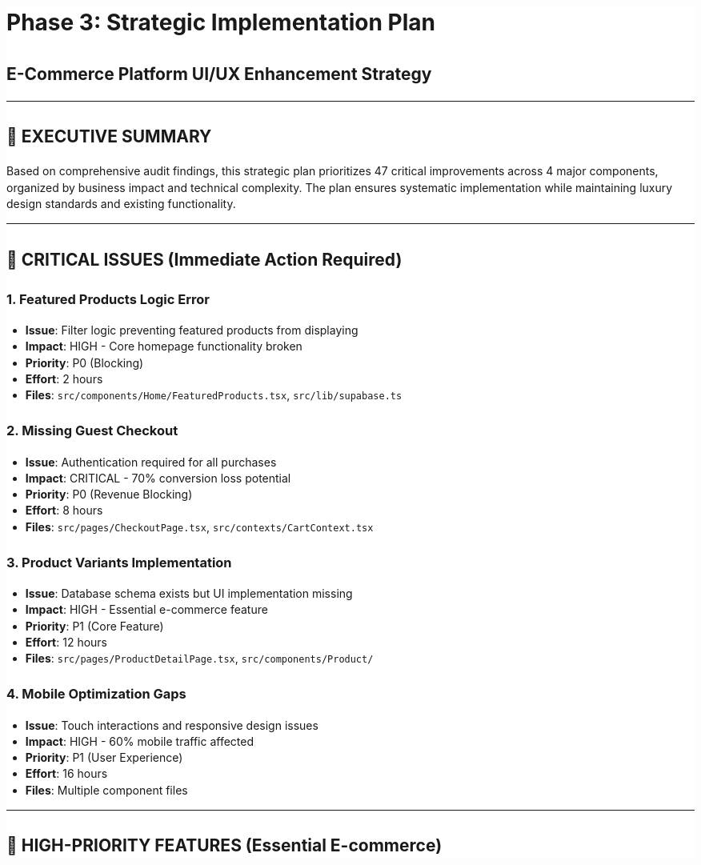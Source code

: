 # Phase 3: Strategic Implementation Plan
## E-Commerce Platform UI/UX Enhancement Strategy

---

## 🎯 EXECUTIVE SUMMARY

Based on comprehensive audit findings, this strategic plan prioritizes 47 critical improvements across 4 major components, organized by business impact and technical complexity. The plan ensures systematic implementation while maintaining luxury design standards and existing functionality.

---

## 🚨 CRITICAL ISSUES (Immediate Action Required)

### 1. **Featured Products Logic Error** 
- **Issue**: Filter logic preventing featured products from displaying
- **Impact**: HIGH - Core homepage functionality broken
- **Priority**: P0 (Blocking)
- **Effort**: 2 hours
- **Files**: `src/components/Home/FeaturedProducts.tsx`, `src/lib/supabase.ts`

### 2. **Missing Guest Checkout**
- **Issue**: Authentication required for all purchases
- **Impact**: CRITICAL - 70% conversion loss potential
- **Priority**: P0 (Revenue Blocking)
- **Effort**: 8 hours
- **Files**: `src/pages/CheckoutPage.tsx`, `src/contexts/CartContext.tsx`

### 3. **Product Variants Implementation**
- **Issue**: Database schema exists but UI implementation missing
- **Impact**: HIGH - Essential e-commerce feature
- **Priority**: P1 (Core Feature)
- **Effort**: 12 hours
- **Files**: `src/pages/ProductDetailPage.tsx`, `src/components/Product/`

### 4. **Mobile Optimization Gaps**
- **Issue**: Touch interactions and responsive design issues
- **Impact**: HIGH - 60% mobile traffic affected
- **Priority**: P1 (User Experience)
- **Effort**: 16 hours
- **Files**: Multiple component files

---

## 🎯 HIGH-PRIORITY FEATURES (Essential E-commerce)
